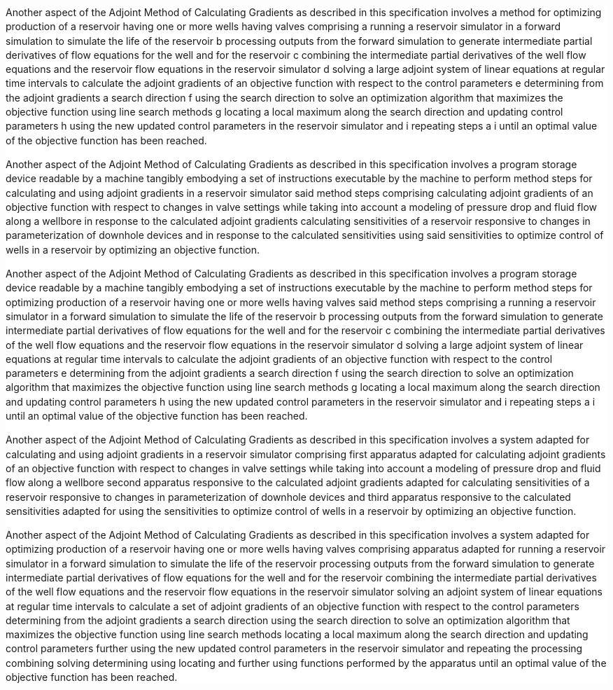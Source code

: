Another aspect of the Adjoint Method of Calculating Gradients as described in this specification involves a method for optimizing production of a reservoir having one or more wells having valves comprising a running a reservoir simulator in a forward simulation to simulate the life of the reservoir b processing outputs from the forward simulation to generate intermediate partial derivatives of flow equations for the well and for the reservoir c combining the intermediate partial derivatives of the well flow equations and the reservoir flow equations in the reservoir simulator d solving a large adjoint system of linear equations at regular time intervals to calculate the adjoint gradients of an objective function with respect to the control parameters e determining from the adjoint gradients a search direction f using the search direction to solve an optimization algorithm that maximizes the objective function using line search methods g locating a local maximum along the search direction and updating control parameters h using the new updated control parameters in the reservoir simulator and i repeating steps a i until an optimal value of the objective function has been reached.

Another aspect of the Adjoint Method of Calculating Gradients as described in this specification involves a program storage device readable by a machine tangibly embodying a set of instructions executable by the machine to perform method steps for calculating and using adjoint gradients in a reservoir simulator said method steps comprising calculating adjoint gradients of an objective function with respect to changes in valve settings while taking into account a modeling of pressure drop and fluid flow along a wellbore in response to the calculated adjoint gradients calculating sensitivities of a reservoir responsive to changes in parameterization of downhole devices and in response to the calculated sensitivities using said sensitivities to optimize control of wells in a reservoir by optimizing an objective function.

Another aspect of the Adjoint Method of Calculating Gradients as described in this specification involves a program storage device readable by a machine tangibly embodying a set of instructions executable by the machine to perform method steps for optimizing production of a reservoir having one or more wells having valves said method steps comprising a running a reservoir simulator in a forward simulation to simulate the life of the reservoir b processing outputs from the forward simulation to generate intermediate partial derivatives of flow equations for the well and for the reservoir c combining the intermediate partial derivatives of the well flow equations and the reservoir flow equations in the reservoir simulator d solving a large adjoint system of linear equations at regular time intervals to calculate the adjoint gradients of an objective function with respect to the control parameters e determining from the adjoint gradients a search direction f using the search direction to solve an optimization algorithm that maximizes the objective function using line search methods g locating a local maximum along the search direction and updating control parameters h using the new updated control parameters in the reservoir simulator and i repeating steps a i until an optimal value of the objective function has been reached.

Another aspect of the Adjoint Method of Calculating Gradients as described in this specification involves a system adapted for calculating and using adjoint gradients in a reservoir simulator comprising first apparatus adapted for calculating adjoint gradients of an objective function with respect to changes in valve settings while taking into account a modeling of pressure drop and fluid flow along a wellbore second apparatus responsive to the calculated adjoint gradients adapted for calculating sensitivities of a reservoir responsive to changes in parameterization of downhole devices and third apparatus responsive to the calculated sensitivities adapted for using the sensitivities to optimize control of wells in a reservoir by optimizing an objective function.

Another aspect of the Adjoint Method of Calculating Gradients as described in this specification involves a system adapted for optimizing production of a reservoir having one or more wells having valves comprising apparatus adapted for running a reservoir simulator in a forward simulation to simulate the life of the reservoir processing outputs from the forward simulation to generate intermediate partial derivatives of flow equations for the well and for the reservoir combining the intermediate partial derivatives of the well flow equations and the reservoir flow equations in the reservoir simulator solving an adjoint system of linear equations at regular time intervals to calculate a set of adjoint gradients of an objective function with respect to the control parameters determining from the adjoint gradients a search direction using the search direction to solve an optimization algorithm that maximizes the objective function using line search methods locating a local maximum along the search direction and updating control parameters further using the new updated control parameters in the reservoir simulator and repeating the processing combining solving determining using locating and further using functions performed by the apparatus until an optimal value of the objective function has been reached.
